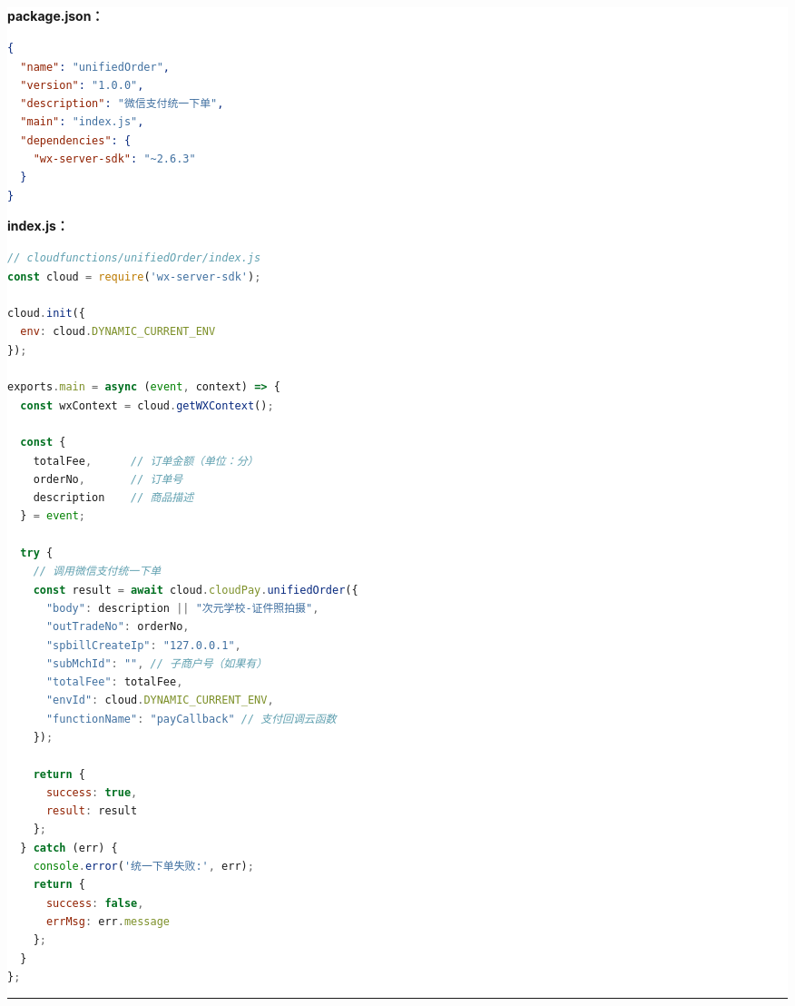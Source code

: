 **package.json：**
```json
{
  "name": "unifiedOrder",
  "version": "1.0.0",
  "description": "微信支付统一下单",
  "main": "index.js",
  "dependencies": {
    "wx-server-sdk": "~2.6.3"
  }
}
```

**index.js：**
```javascript
// cloudfunctions/unifiedOrder/index.js
const cloud = require('wx-server-sdk');

cloud.init({
  env: cloud.DYNAMIC_CURRENT_ENV
});

exports.main = async (event, context) => {
  const wxContext = cloud.getWXContext();
  
  const {
    totalFee,      // 订单金额（单位：分）
    orderNo,       // 订单号
    description    // 商品描述
  } = event;

  try {
    // 调用微信支付统一下单
    const result = await cloud.cloudPay.unifiedOrder({
      "body": description || "次元学校-证件照拍摄",
      "outTradeNo": orderNo,
      "spbillCreateIp": "127.0.0.1",
      "subMchId": "", // 子商户号（如果有）
      "totalFee": totalFee,
      "envId": cloud.DYNAMIC_CURRENT_ENV,
      "functionName": "payCallback" // 支付回调云函数
    });

    return {
      success: true,
      result: result
    };
  } catch (err) {
    console.error('统一下单失败:', err);
    return {
      success: false,
      errMsg: err.message
    };
  }
};
```

---